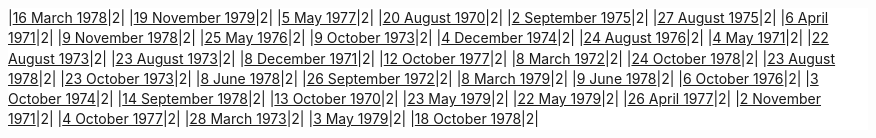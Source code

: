|[16 March 1978](https://historichansard.net/senate/1978/19780316_senate_31_s76/)|2|
|[19 November 1979](https://historichansard.net/senate/1979/19791119_senate_31_s83/)|2|
|[5 May 1977](https://historichansard.net/senate/1977/19770505_senate_30_s73/)|2|
|[20 August 1970](https://historichansard.net/senate/1970/19700820_senate_27_s45/)|2|
|[2 September 1975](https://historichansard.net/senate/1975/19750902_senate_29_s65/)|2|
|[27 August 1975](https://historichansard.net/senate/1975/19750827_senate_29_s65/)|2|
|[6 April 1971](https://historichansard.net/senate/1971/19710406_senate_27_s47/)|2|
|[9 November 1978](https://historichansard.net/senate/1978/19781109_senate_31_s79/)|2|
|[25 May 1976](https://historichansard.net/senate/1976/19760525_senate_30_s68/)|2|
|[9 October 1973](https://historichansard.net/senate/1973/19731009_senate_28_s57/)|2|
|[4 December 1974](https://historichansard.net/senate/1974/19741204_senate_29_s62/)|2|
|[24 August 1976](https://historichansard.net/senate/1976/19760824_senate_30_s69/)|2|
|[4 May 1971](https://historichansard.net/senate/1971/19710504_senate_27_s48/)|2|
|[22 August 1973](https://historichansard.net/senate/1973/19730822_senate_28_s57/)|2|
|[23 August 1973](https://historichansard.net/senate/1973/19730823_senate_28_s57/)|2|
|[8 December 1971](https://historichansard.net/senate/1971/19711208_senate_27_s50/)|2|
|[12 October 1977](https://historichansard.net/senate/1977/19771012_senate_30_s75/)|2|
|[8 March 1972](https://historichansard.net/senate/1972/19720308_senate_27_s51/)|2|
|[24 October 1978](https://historichansard.net/senate/1978/19781024_senate_31_s79/)|2|
|[23 August 1978](https://historichansard.net/senate/1978/19780823_senate_31_s78/)|2|
|[23 October 1973](https://historichansard.net/senate/1973/19731023_senate_28_s57/)|2|
|[8 June 1978](https://historichansard.net/senate/1978/19780608_senate_31_s77/)|2|
|[26 September 1972](https://historichansard.net/senate/1972/19720926_senate_27_s54/)|2|
|[8 March 1979](https://historichansard.net/senate/1979/19790308_SENATE_31_S80/)|2|
|[9 June 1978](https://historichansard.net/senate/1978/19780609_senate_31_s77/)|2|
|[6 October 1976](https://historichansard.net/senate/1976/19761006_senate_30_s69/)|2|
|[3 October 1974](https://historichansard.net/senate/1974/19741003_senate_29_s61/)|2|
|[14 September 1978](https://historichansard.net/senate/1978/19780914_senate_31_s78/)|2|
|[13 October 1970](https://historichansard.net/senate/1970/19701013_senate_27_s46/)|2|
|[23 May 1979](https://historichansard.net/senate/1979/19790523_senate_31_s81/)|2|
|[22 May 1979](https://historichansard.net/senate/1979/19790522_senate_31_s81/)|2|
|[26 April 1977](https://historichansard.net/senate/1977/19770426_senate_30_s72/)|2|
|[2 November 1971](https://historichansard.net/senate/1971/19711102_senate_27_s50/)|2|
|[4 October 1977](https://historichansard.net/senate/1977/19771004_senate_30_s74/)|2|
|[28 March 1973](https://historichansard.net/senate/1973/19730328_senate_28_s55/)|2|
|[3 May 1979](https://historichansard.net/senate/1979/19790503_senate_31_s81/)|2|
|[18 October 1978](https://historichansard.net/senate/1978/19781018_senate_31_s79/)|2|
